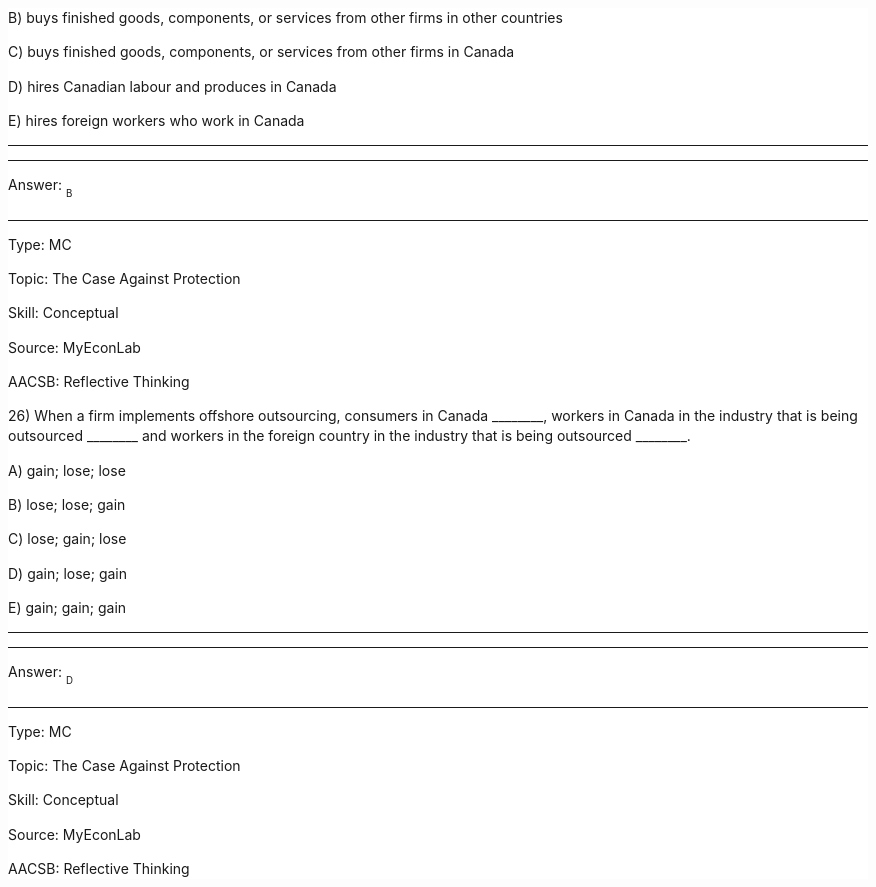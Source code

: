 B\) buys finished goods, components, or services from other firms in
other countries

C\) buys finished goods, components, or services from other firms in
Canada

D\) hires Canadian labour and produces in Canada

E\) hires foreign workers who work in Canada




---
---
Answer: <sub><sub>B<sub><sub>

---


Type: MC

Topic: The Case Against Protection

Skill: Conceptual

Source: MyEconLab

AACSB: Reflective Thinking

26\) When a firm implements offshore outsourcing, consumers in Canada
\_\_\_\_\_\_\_\_, workers in Canada in the industry that is being
outsourced \_\_\_\_\_\_\_\_ and workers in the foreign country in the
industry that is being outsourced \_\_\_\_\_\_\_\_.

A\) gain; lose; lose

B\) lose; lose; gain

C\) lose; gain; lose

D\) gain; lose; gain

E\) gain; gain; gain




---
---
Answer: <sub><sub>D<sub><sub>

---


Type: MC

Topic: The Case Against Protection

Skill: Conceptual

Source: MyEconLab

AACSB: Reflective Thinking

